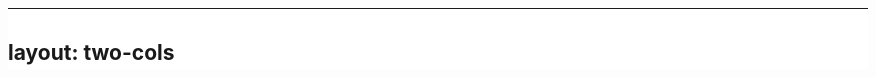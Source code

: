 </template>

---
layout: two-cols
---

<template v-slot:default>

### Some later instances of long-lasting language technology

<img src="/U_240_Lingsberg.jpg" class="h-120 rounded shadow" />
